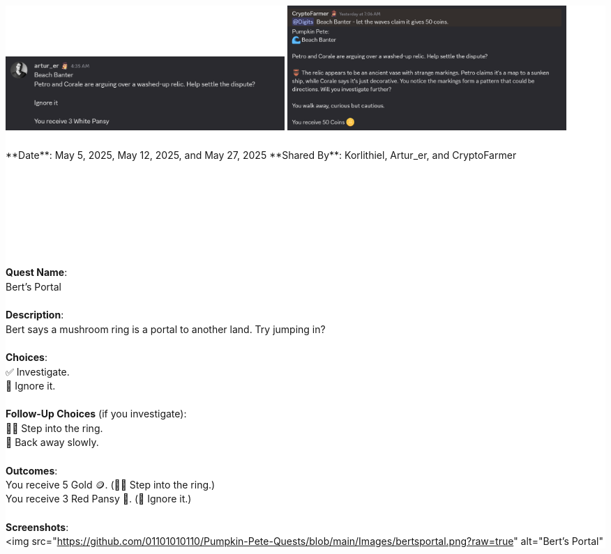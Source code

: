 <img src="https://github.com/01101010110/Pumpkin-Pete-Quests/blob/main/Images/beachbanter2.png?raw=true" alt="Beach Banter2" width="400"/>
<img src="https://github.com/01101010110/Pumpkin-Pete-Quests/blob/main/Images/beachbanter3.png?raw=true" alt="Beach Banter2" width="400"/>
<br><br>
**Date**: May 5, 2025, May 12, 2025, and May 27, 2025
**Shared By**: Korlithiel, Artur_er, and CryptoFarmer

<br><br>
---
<br><br>
**Quest Name**:<br> 
Bert’s Portal
<br><br>
**Description**:<br>
Bert says a mushroom ring is a portal to another land. Try jumping in?
<br><br>
**Choices**:<br>
✅ Investigate.<br>
🚶 Ignore it.
<br><br>
**Follow-Up Choices** (if you investigate):<br>
🧙‍♂️ Step into the ring.<br>
🧿 Back away slowly.
<br><br>
**Outcomes**:<br>
You receive 5 Gold 🪙. (🧙‍♂️ Step into the ring.)<br>
You receive 3 Red Pansy 🌺. (🚶 Ignore it.)
<br><br>
**Screenshots**:<br>
<img
  src="https://github.com/01101010110/Pumpkin-Pete-Quests/blob/main/Images/bertsportal.png?raw=true"
  alt="Bert’s Portal"